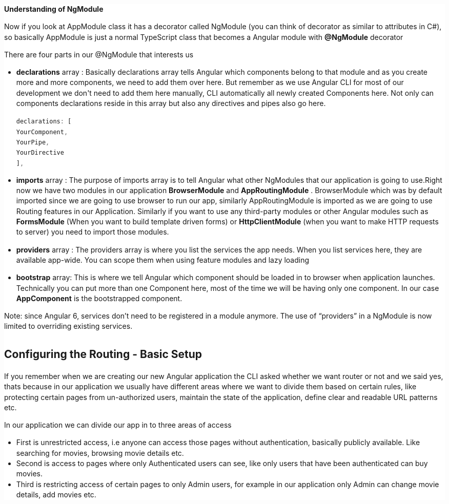 __Understanding of NgModule__

Now if you look at AppModule class it has a decorator called NgModule (you can think of decorator as similar to attributes in C#), so basically AppModule is just a normal TypeScript class that becomes a Angular module with __@NgModule__ decorator

There are four parts in our @NgModule that interests us

* __declarations__ array : Basically declarations array tells Angular which components belong to that module and as you create more and more components, we need to add them over here. But remember as we use Angular CLI for most of our development we don't need to add them here manually, CLI automatically all newly created Components here. Not only can components declarations reside in this array but also any directives and pipes also go here.
    
    ```javascript
    declarations: [
    YourComponent,
    YourPipe,
    YourDirective
  ],
    ``` 
* __imports__ array : The purpose of imports array is to tell Angular what other NgModules that our application is going to use.Right now we have two modules in our application __BrowserModule__ and __AppRoutingModule__ . BrowserModule which was by default imported since we are going to use browser to run our app, similarly AppRoutingModule is imported as we are going to use Routing features in our Application. Similarly if you want to use any third-party modules or other Angular modules such as __FormsModule__ (When you want to build template driven forms) or __HttpClientModule__  (when you want to make HTTP requests to server) you need to import those modules.

* __providers__ array : The providers array is where you list the services the app needs. When you list services here, they are available app-wide. You can scope them when using feature modules and lazy loading
  
* __bootstrap__ array: This is where we tell Angular which component should be loaded in to browser when application launches. Technically you can put more than one Component here, most of the time we will be having only one component. In our case __AppComponent__ is the bootstrapped component.

Note: since Angular 6, services don’t need to be registered in a module anymore. The use of “providers” in a NgModule is now limited to overriding existing services.


## Configuring the Routing - Basic Setup

If you remember when we are creating our new Angular application the CLI asked whether we want router or not and we said yes, thats because in our application we usually have different areas where we want to divide them based on certain rules, like protecting certain pages from un-authorized users, maintain the state of the application, define clear and readable URL patterns etc.

In our application we can divide our app in to three areas of access

  * First is unrestricted access, i.e anyone can access those pages without authentication, basically publicly available. Like searching for movies, browsing movie details etc.
  * Second is access to pages where only Authenticated users can see, like only users that have been authenticated can buy movies.
  * Third is restricting access of certain pages to only Admin users, for example in our application only Admin can change movie details, add movies etc.
